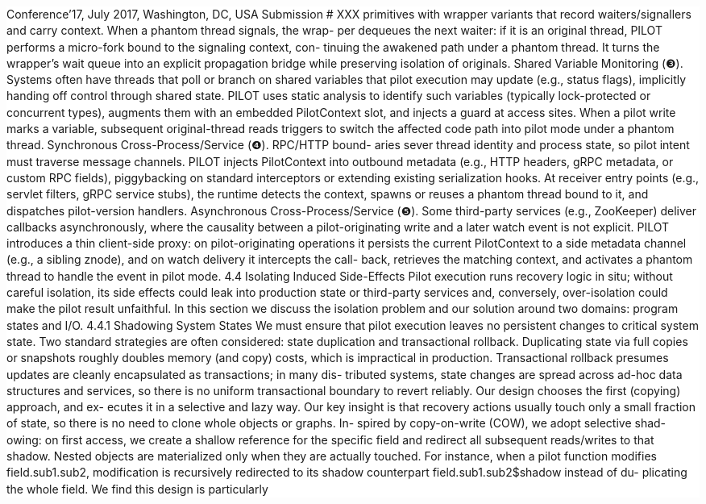 Conference’17, July 2017, Washington, DC, USA Submission # XXX
primitives with wrapper variants that record waiters/signallers
and carry context. When a phantom thread signals, the wrap-
per dequeues the next waiter: if it is an original thread, PILOT
performs a micro-fork bound to the signaling context, con-
tinuing the awakened path under a phantom thread. It turns
the wrapper’s wait queue into an explicit propagation bridge
while preserving isolation of originals.
Shared Variable Monitoring (❸). Systems often have threads
that poll or branch on shared variables that pilot execution
may update (e.g., status flags), implicitly handing off control
through shared state. PILOT uses static analysis to identify
such variables (typically lock-protected or concurrent types),
augments them with an embedded PilotContext slot, and
injects a guard at access sites. When a pilot write marks a
variable, subsequent original-thread reads triggers to switch
the affected code path into pilot mode under a phantom thread.
Synchronous Cross-Process/Service (❹). RPC/HTTP bound-
aries sever thread identity and process state, so pilot intent
must traverse message channels. PILOT injects PilotContext
into outbound metadata (e.g., HTTP headers, gRPC metadata,
or custom RPC fields), piggybacking on standard interceptors
or extending existing serialization hooks. At receiver entry
points (e.g., servlet filters, gRPC service stubs), the runtime
detects the context, spawns or reuses a phantom thread bound
to it, and dispatches pilot-version handlers.
Asynchronous Cross-Process/Service (❺). Some third-party
services (e.g., ZooKeeper) deliver callbacks asynchronously,
where the causality between a pilot-originating write and
a later watch event is not explicit. PILOT introduces a thin
client-side proxy: on pilot-originating operations it persists
the current PilotContext to a side metadata channel (e.g., a
sibling znode), and on watch delivery it intercepts the call-
back, retrieves the matching context, and activates a phantom
thread to handle the event in pilot mode.
4.4 Isolating Induced Side-Effects
Pilot execution runs recovery logic in situ; without careful
isolation, its side effects could leak into production state
or third-party services and, conversely, over-isolation could
make the pilot result unfaithful. In this section we discuss
the isolation problem and our solution around two domains:
program states and I/O.
4.4.1 Shadowing System States We must ensure that pilot
execution leaves no persistent changes to critical system state.
Two standard strategies are often considered: state duplication
and transactional rollback. Duplicating state via full copies or
snapshots roughly doubles memory (and copy) costs, which
is impractical in production. Transactional rollback presumes
updates are cleanly encapsulated as transactions; in many dis-
tributed systems, state changes are spread across ad-hoc data
structures and services, so there is no uniform transactional
boundary to revert reliably.
Our design chooses the first (copying) approach, and ex-
ecutes it in a selective and lazy way. Our key insight is that
recovery actions usually touch only a small fraction of state,
so there is no need to clone whole objects or graphs. In-
spired by copy-on-write (COW), we adopt selective shad-
owing: on first access, we create a shallow reference for the
specific field and redirect all subsequent reads/writes to that
shadow. Nested objects are materialized only when they are
actually touched. For instance, when a pilot function modifies
field.sub1.sub2, modification is recursively redirected to its
shadow counterpart field.sub1.sub2$shadow instead of du-
plicating the whole field. We find this design is particularly